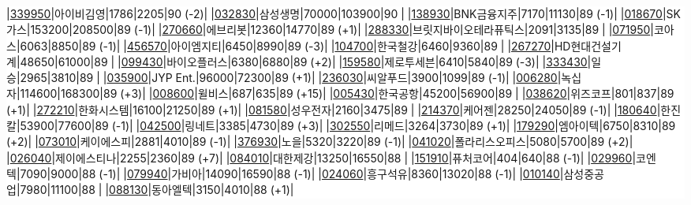 |[339950](https://finance.daum.net/quotes/A339950)|아이비김영|1786|2205|90 (-2)|
|[032830](https://finance.daum.net/quotes/A032830)|삼성생명|70000|103900|90 |
|[138930](https://finance.daum.net/quotes/A138930)|BNK금융지주|7170|11130|89 (-1)|
|[018670](https://finance.daum.net/quotes/A018670)|SK가스|153200|208500|89 (-1)|
|[270660](https://finance.daum.net/quotes/A270660)|에브리봇|12360|14770|89 (+1)|
|[288330](https://finance.daum.net/quotes/A288330)|브릿지바이오테라퓨틱스|2091|3135|89 |
|[071950](https://finance.daum.net/quotes/A071950)|코아스|6063|8850|89 (-1)|
|[456570](https://finance.daum.net/quotes/A456570)|아이엠지티|6450|8990|89 (-3)|
|[104700](https://finance.daum.net/quotes/A104700)|한국철강|6460|9360|89 |
|[267270](https://finance.daum.net/quotes/A267270)|HD현대건설기계|48650|61000|89 |
|[099430](https://finance.daum.net/quotes/A099430)|바이오플러스|6380|6880|89 (+2)|
|[159580](https://finance.daum.net/quotes/A159580)|제로투세븐|6410|5840|89 (-3)|
|[333430](https://finance.daum.net/quotes/A333430)|일승|2965|3810|89 |
|[035900](https://finance.daum.net/quotes/A035900)|JYP Ent.|96000|72300|89 (+1)|
|[236030](https://finance.daum.net/quotes/A236030)|씨알푸드|3900|1099|89 (-1)|
|[006280](https://finance.daum.net/quotes/A006280)|녹십자|114600|168300|89 (+3)|
|[008600](https://finance.daum.net/quotes/A008600)|윌비스|687|635|89 (+15)|
|[005430](https://finance.daum.net/quotes/A005430)|한국공항|45200|56900|89 |
|[038620](https://finance.daum.net/quotes/A038620)|위즈코프|801|837|89 (+1)|
|[272210](https://finance.daum.net/quotes/A272210)|한화시스템|16100|21250|89 (+1)|
|[081580](https://finance.daum.net/quotes/A081580)|성우전자|2160|3475|89 |
|[214370](https://finance.daum.net/quotes/A214370)|케어젠|28250|24050|89 (-1)|
|[180640](https://finance.daum.net/quotes/A180640)|한진칼|53900|77600|89 (-1)|
|[042500](https://finance.daum.net/quotes/A042500)|링네트|3385|4730|89 (+3)|
|[302550](https://finance.daum.net/quotes/A302550)|리메드|3264|3730|89 (+1)|
|[179290](https://finance.daum.net/quotes/A179290)|엠아이텍|6750|8310|89 (+2)|
|[073010](https://finance.daum.net/quotes/A073010)|케이에스피|2881|4010|89 (-1)|
|[376930](https://finance.daum.net/quotes/A376930)|노을|5320|3220|89 (-1)|
|[041020](https://finance.daum.net/quotes/A041020)|폴라리스오피스|5080|5700|89 (+2)|
|[026040](https://finance.daum.net/quotes/A026040)|제이에스티나|2255|2360|89 (+7)|
|[084010](https://finance.daum.net/quotes/A084010)|대한제강|13250|16550|88 |
|[151910](https://finance.daum.net/quotes/A151910)|퓨처코어|404|640|88 (-1)|
|[029960](https://finance.daum.net/quotes/A029960)|코엔텍|7090|9000|88 (-1)|
|[079940](https://finance.daum.net/quotes/A079940)|가비아|14090|16590|88 (-1)|
|[024060](https://finance.daum.net/quotes/A024060)|흥구석유|8360|13020|88 (-1)|
|[010140](https://finance.daum.net/quotes/A010140)|삼성중공업|7980|11100|88 |
|[088130](https://finance.daum.net/quotes/A088130)|동아엘텍|3150|4010|88 (+1)|